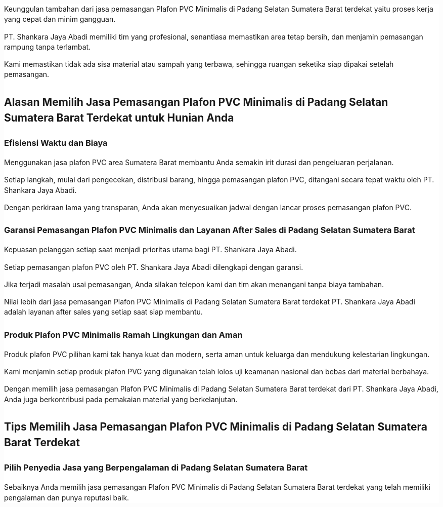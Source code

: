Keunggulan tambahan dari jasa pemasangan Plafon PVC Minimalis di Padang Selatan Sumatera Barat terdekat yaitu proses kerja yang cepat dan minim gangguan.

PT. Shankara Jaya Abadi memiliki tim yang profesional, senantiasa memastikan area tetap bersih, dan menjamin pemasangan rampung tanpa terlambat.

Kami memastikan tidak ada sisa material atau sampah yang terbawa, sehingga ruangan seketika siap dipakai setelah pemasangan.

## Alasan Memilih Jasa Pemasangan Plafon PVC Minimalis di Padang Selatan Sumatera Barat Terdekat untuk Hunian Anda

### Efisiensi Waktu dan Biaya

Menggunakan jasa plafon PVC area Sumatera Barat membantu Anda semakin irit durasi dan pengeluaran perjalanan.

Setiap langkah, mulai dari pengecekan, distribusi barang, hingga pemasangan plafon PVC, ditangani secara tepat waktu oleh PT. Shankara Jaya Abadi.

Dengan perkiraan lama yang transparan, Anda akan menyesuaikan jadwal dengan lancar proses pemasangan plafon PVC.

### Garansi Pemasangan Plafon PVC Minimalis dan Layanan After Sales di Padang Selatan Sumatera Barat

Kepuasan pelanggan setiap saat menjadi prioritas utama bagi PT. Shankara Jaya Abadi.

Setiap pemasangan plafon PVC oleh PT. Shankara Jaya Abadi dilengkapi dengan garansi.

Jika terjadi masalah usai pemasangan, Anda silakan telepon kami dan tim akan menangani tanpa biaya tambahan.

Nilai lebih dari jasa pemasangan Plafon PVC Minimalis di Padang Selatan Sumatera Barat terdekat PT. Shankara Jaya Abadi adalah layanan after sales yang setiap saat siap membantu.

### Produk Plafon PVC Minimalis Ramah Lingkungan dan Aman

Produk plafon PVC pilihan kami tak hanya kuat dan modern, serta aman untuk keluarga dan mendukung kelestarian lingkungan.

Kami menjamin setiap produk plafon PVC yang digunakan telah lolos uji keamanan nasional dan bebas dari material berbahaya.

Dengan memilih jasa pemasangan Plafon PVC Minimalis di Padang Selatan Sumatera Barat terdekat dari PT. Shankara Jaya Abadi, Anda juga berkontribusi pada pemakaian material yang berkelanjutan.

## Tips Memilih Jasa Pemasangan Plafon PVC Minimalis di Padang Selatan Sumatera Barat Terdekat

### Pilih Penyedia Jasa yang Berpengalaman di Padang Selatan Sumatera Barat

Sebaiknya Anda memilih jasa pemasangan Plafon PVC Minimalis di Padang Selatan Sumatera Barat terdekat yang telah memiliki pengalaman dan punya reputasi baik.
